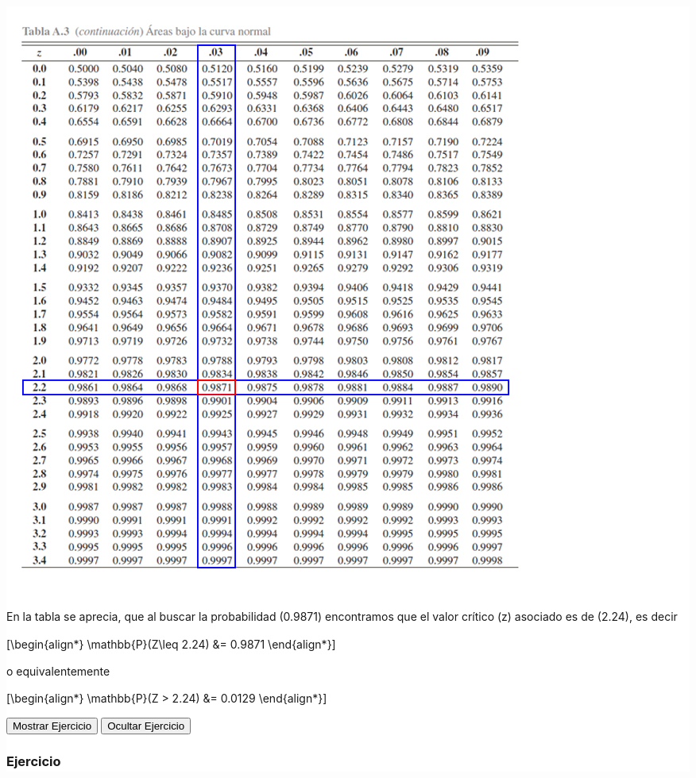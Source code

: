 <img src="../../EstadisticayProbabilidades/images/TablaNormalEst5.jpg" alt="" style="max-width: 80%;">

En la tabla se aprecia, que al buscar la probabilidad \(0.9871\)
encontramos que el valor crítico \(z\) asociado es de \(2.24\), es decir

\[\begin{align*}
\mathbb{P}(Z\leq 2.24) &= 0.9871
\end{align*}\]

o equivalentemente

\[\begin{align*}
\mathbb{P}(Z > 2.24) &= 0.0129
\end{align*}\]

</li>
</ol>
</main>
<button id="Show5" class="btn btn-secondary">
Mostrar Ejercicio
</button>
<button id="Hide5" class="btn btn-info">
Ocultar Ejercicio
</button>
<main id="botoncito5">
<h3 data-toc-skip>
Ejercicio
</h3>